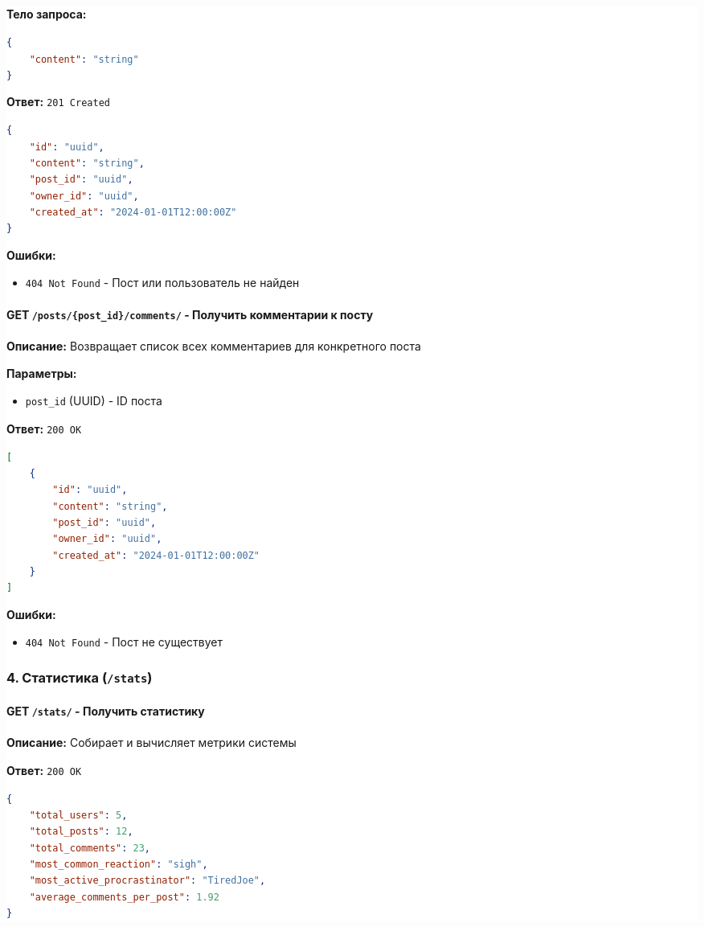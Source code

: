 **Тело запроса:**
```json
{
    "content": "string"
}
```

**Ответ:** `201 Created`
```json
{
    "id": "uuid",
    "content": "string",
    "post_id": "uuid",
    "owner_id": "uuid",
    "created_at": "2024-01-01T12:00:00Z"
}
```

**Ошибки:**
- `404 Not Found` - Пост или пользователь не найден

#### GET `/posts/{post_id}/comments/` - Получить комментарии к посту
**Описание:** Возвращает список всех комментариев для конкретного поста

**Параметры:**
- `post_id` (UUID) - ID поста

**Ответ:** `200 OK`
```json
[
    {
        "id": "uuid",
        "content": "string",
        "post_id": "uuid",
        "owner_id": "uuid",
        "created_at": "2024-01-01T12:00:00Z"
    }
]
```

**Ошибки:**
- `404 Not Found` - Пост не существует

### 4. Статистика (`/stats`)

#### GET `/stats/` - Получить статистику
**Описание:** Собирает и вычисляет метрики системы

**Ответ:** `200 OK`
```json
{
    "total_users": 5,
    "total_posts": 12,
    "total_comments": 23,
    "most_common_reaction": "sigh",
    "most_active_procrastinator": "TiredJoe",
    "average_comments_per_post": 1.92
}
```
